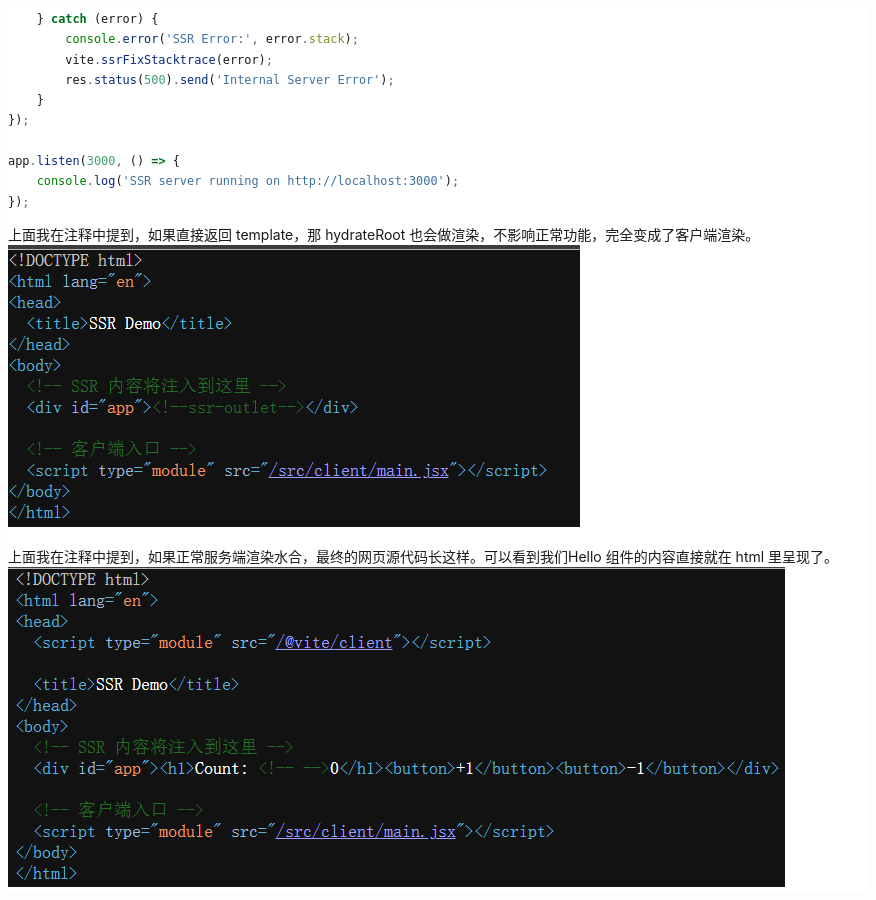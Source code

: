 ```js
    } catch (error) {
        console.error('SSR Error:', error.stack);
        vite.ssrFixStacktrace(error);
        res.status(500).send('Internal Server Error');
    }
});

app.listen(3000, () => {
    console.log('SSR server running on http://localhost:3000');
});
```

上面我在注释中提到，如果直接返回 template，那 hydrateRoot 也会做渲染，不影响正常功能，完全变成了客户端渲染。
![](../../assets/Pasted%20image%2020251005153509.png)

上面我在注释中提到，如果正常服务端渲染水合，最终的网页源代码长这样。可以看到我们Hello 组件的内容直接就在 html 里呈现了。
![](../../assets/Pasted%20image%2020251005153606.png)


